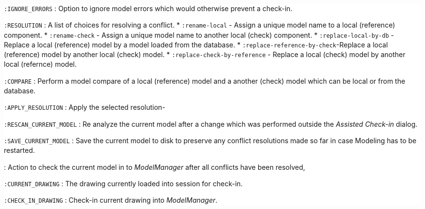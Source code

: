 `:IGNORE_ERRORS`
: Option to ignore model errors which would otherwise prevent a check-in.

`:RESOLUTION`
:   A list of choices for resolving a conflict.
    * `:rename-local` - Assign a unique model name to a local (reference) component.
    * `:rename-check` - Assign a unique model name to another local (check) component.
    * `:replace-local-by-db` - Replace a local (reference) model by a model loaded from the database.
    * `:replace-reference-by-check`-Replace a local (reference) model by another local (check) model.
    * `:replace-check-by-reference` - Replace a local (check) model by another local (refernce) model.

`:COMPARE`
:   Perform a model compare of a local (reference) model and a another (check) model which can be local
    or from the database.

`:APPLY_RESOLUTION`
:   Apply the selected resolution-

`:RESCAN_CURRENT_MODEL`
:   Re analyze the current model after a change which was performed outside the
    _Assisted Check-in_ dialog.

`:SAVE_CURRENT_MODEL`
:   Save the current model to disk to preserve any conflict resolutions made so far
    in case Modeling has to be restarted.

:   Action to check the current model in to _ModelManager_ after all conflicts have been resolved,

`:CURRENT_DRAWING`
:   The drawing currently loaded into session for check-in.

`:CHECK_IN_DRAWING`
:   Check-in current drawing into _ModelManager_.

